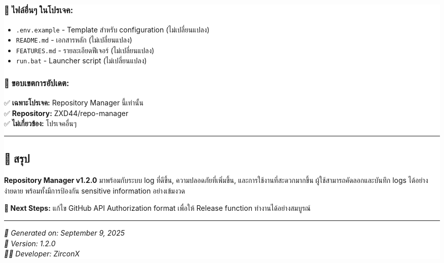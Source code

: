 ### 📁 **ไฟล์อื่นๆ ในโปรเจค:**
- `.env.example` - Template สำหรับ configuration (ไม่เปลี่ยนแปลง)
- `README.md` - เอกสารหลัก (ไม่เปลี่ยนแปลง)
- `FEATURES.md` - รายละเอียดฟีเจอร์ (ไม่เปลี่ยนแปลง)
- `run.bat` - Launcher script (ไม่เปลี่ยนแปลง)

### 🎯 **ขอบเขตการอัปเดต:**
✅ **เฉพาะโปรเจค:** Repository Manager นี้เท่านั้น  
✅ **Repository:** ZXD44/repo-manager  
✅ **ไม่เกี่ยวข้อง:** โปรเจคอื่นๆ

---

## 🎊 **สรุป**

**Repository Manager v1.2.0** มาพร้อมกับระบบ log ที่ดีขึ้น, ความปลอดภัยที่เพิ่มขึ้น, และการใช้งานที่สะดวกมากขึ้น ผู้ใช้สามารถคัดลอกและบันทึก logs ได้อย่างง่ายดาย พร้อมทั้งมีการป้องกัน sensitive information อย่างเข้มงวด

**🔧 Next Steps:** แก้ไข GitHub API Authorization format เพื่อให้ Release function ทำงานได้อย่างสมบูรณ์

---

*📝 Generated on: September 9, 2025*  
*🚀 Version: 1.2.0*  
*👨‍💻 Developer: ZirconX*
